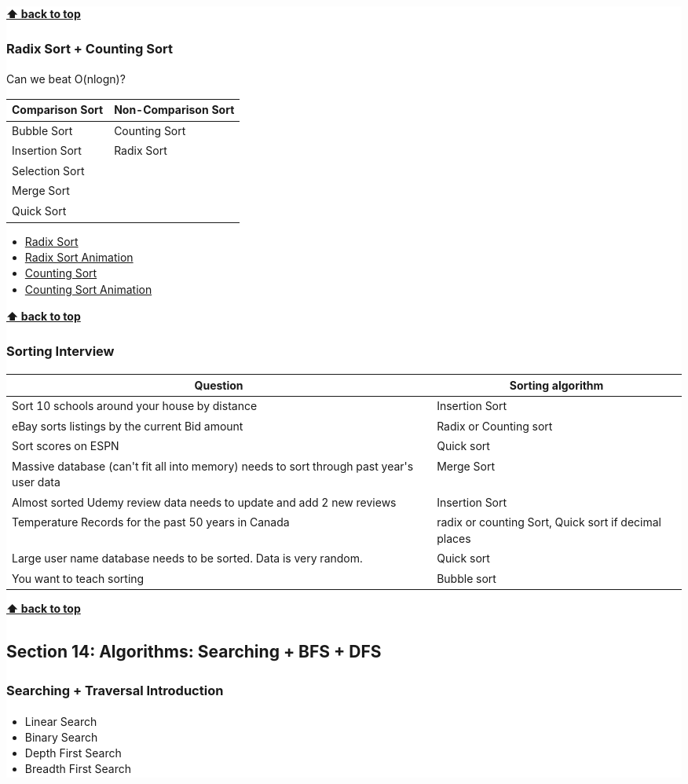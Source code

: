 **[⬆ back to top](#table-of-contents)**

### Radix Sort + Counting Sort

Can we beat O(nlogn)?

| Comparison Sort | Non-Comparison Sort |
| --------------- | ------------------- |
| Bubble Sort     | Counting Sort       |
| Insertion Sort  | Radix Sort          |
| Selection Sort  |                     |
| Merge Sort      |                     |
| Quick Sort      |                     |

- [Radix Sort](https://brilliant.org/wiki/radix-sort/)
- [Radix Sort Animation](https://www.cs.usfca.edu/~galles/visualization/RadixSort.html)
- [Counting Sort](https://brilliant.org/wiki/counting-sort/) 
- [Counting Sort Animation](https://www.cs.usfca.edu/~galles/visualization/CountingSort.html)

**[⬆ back to top](#table-of-contents)**

### Sorting Interview

| Question                                                                                 | Sorting algorithm                                    |
| ---------------------------------------------------------------------------------------- | ---------------------------------------------------- |
| Sort 10 schools around your house by distance                                            | Insertion Sort                                       |
| eBay sorts listings by the current Bid amount                                            | Radix or Counting sort                               |
| Sort scores on ESPN                                                                      | Quick sort                                           |
| Massive database (can't fit all into memory) needs to sort through past year's user data | Merge Sort                                           |
| Almost sorted Udemy review data needs to update and add 2 new reviews                    | Insertion Sort                                       |
| Temperature Records for the past 50 years in Canada                                      | radix or counting Sort, Quick sort if decimal places |
| Large user name database needs to be sorted. Data is very random.                        | Quick sort                                           |
| You want to teach sorting                                                                | Bubble sort                                          |

**[⬆ back to top](#table-of-contents)**

## **Section 14: Algorithms: Searching + BFS + DFS**

### Searching + Traversal Introduction

- Linear Search
- Binary Search
- Depth First Search
- Breadth First Search
